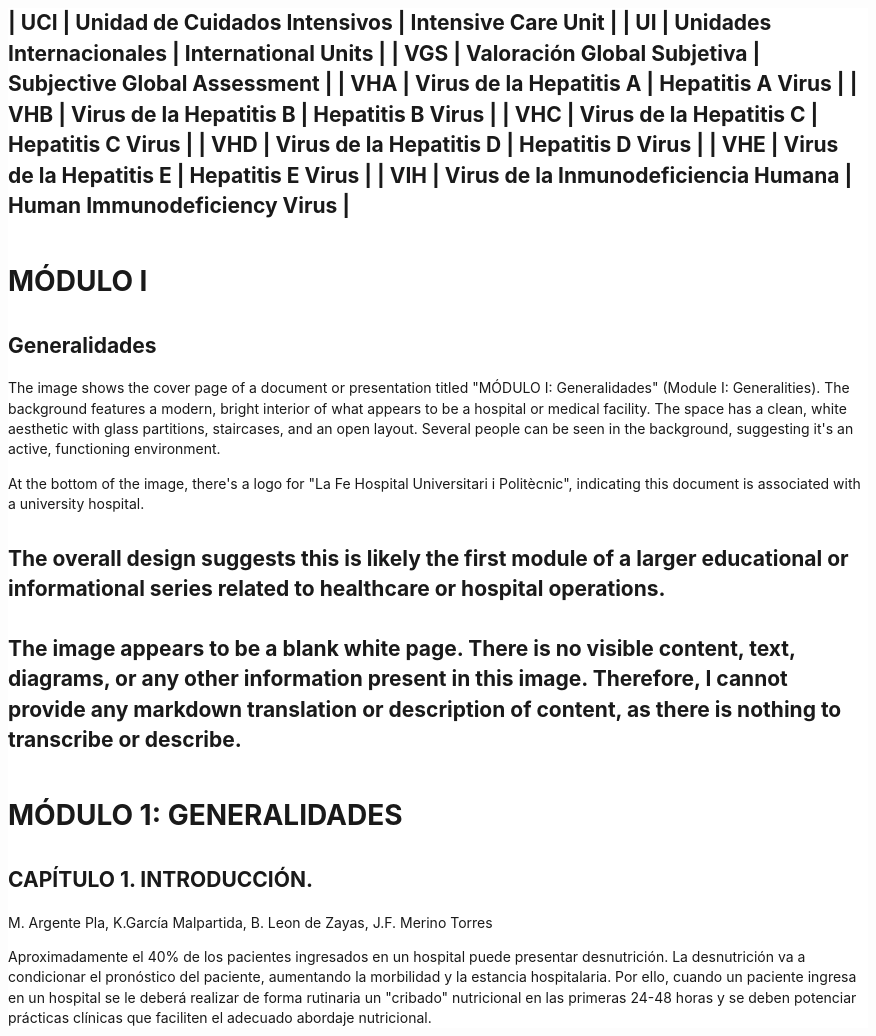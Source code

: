 | UCI | Unidad de Cuidados Intensivos | Intensive Care Unit |
| UI | Unidades Internacionales | International Units |
| VGS | Valoración Global Subjetiva | Subjective Global Assessment |
| VHA | Virus de la Hepatitis A | Hepatitis A Virus |
| VHB | Virus de la Hepatitis B | Hepatitis B Virus |
| VHC | Virus de la Hepatitis C | Hepatitis C Virus |
| VHD | Virus de la Hepatitis D | Hepatitis D Virus |
| VHE | Virus de la Hepatitis E | Hepatitis E Virus |
| VIH | Virus de la Inmunodeficiencia Humana | Human Immunodeficiency Virus |
---
# MÓDULO I

## Generalidades

The image shows the cover page of a document or presentation titled "MÓDULO I: Generalidades" (Module I: Generalities). The background features a modern, bright interior of what appears to be a hospital or medical facility. The space has a clean, white aesthetic with glass partitions, staircases, and an open layout. Several people can be seen in the background, suggesting it's an active, functioning environment.

At the bottom of the image, there's a logo for "La Fe Hospital Universitari i Politècnic", indicating this document is associated with a university hospital.

The overall design suggests this is likely the first module of a larger educational or informational series related to healthcare or hospital operations.
---
The image appears to be a blank white page. There is no visible content, text, diagrams, or any other information present in this image. Therefore, I cannot provide any markdown translation or description of content, as there is nothing to transcribe or describe.
---
# MÓDULO 1: GENERALIDADES

## CAPÍTULO 1. INTRODUCCIÓN.

M. Argente Pla, K.García Malpartida, B. Leon de Zayas, J.F. Merino Torres

Aproximadamente el 40% de los pacientes ingresados en un hospital puede presentar desnutrición. La desnutrición va a condicionar el pronóstico del paciente, aumentando la morbilidad y la estancia hospitalaria. Por ello, cuando un paciente ingresa en un hospital se le deberá realizar de forma rutinaria un "cribado" nutricional en las primeras 24-48 horas y se deben potenciar prácticas clínicas que faciliten el adecuado abordaje nutricional.

